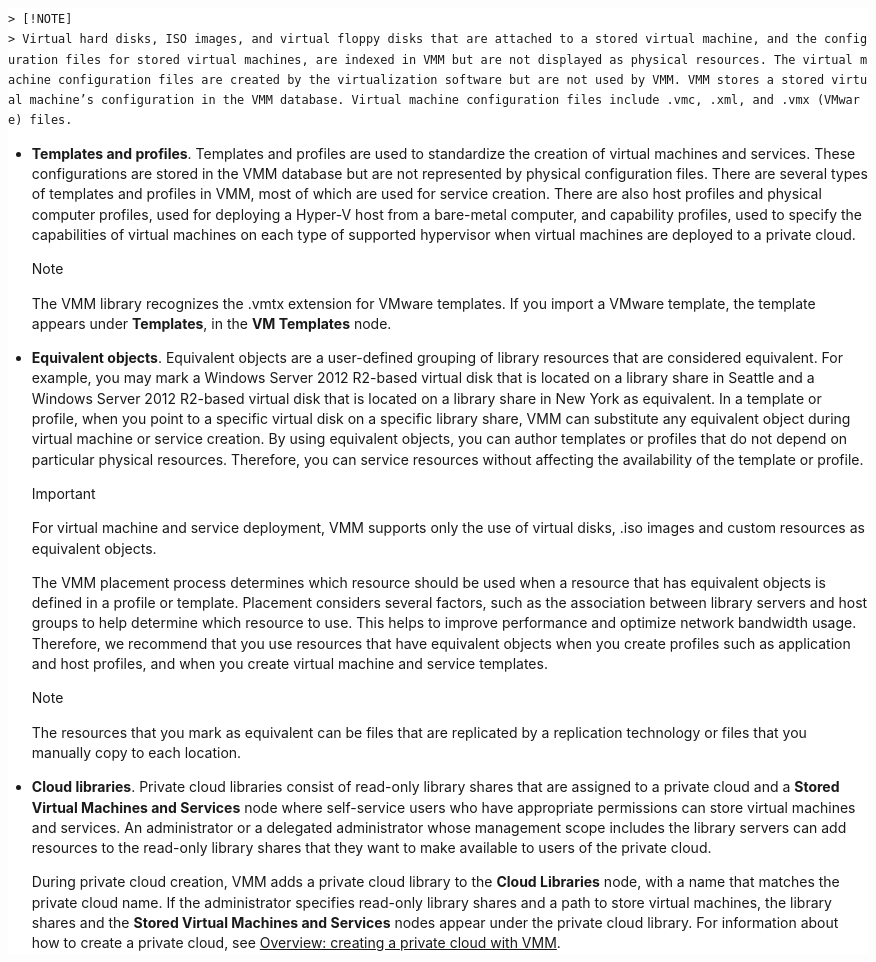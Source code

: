     > [!NOTE]
    > Virtual hard disks, ISO images, and virtual floppy disks that are attached to a stored virtual machine, and the configuration files for stored virtual machines, are indexed in VMM but are not displayed as physical resources. The virtual machine configuration files are created by the virtualization software but are not used by VMM. VMM stores a stored virtual machine’s configuration in the VMM database. Virtual machine configuration files include .vmc, .xml, and .vmx (VMware) files.

-   **Templates and profiles**. Templates and profiles are used to standardize the creation of virtual machines and services. These configurations are stored in the VMM database but are not represented by physical configuration files. There are several types of templates and profiles in VMM, most of which are used for service creation. There are also host profiles and physical computer profiles, used for deploying a Hyper-V host from a bare-metal computer, and capability profiles, used to specify the capabilities of virtual machines on each type of supported hypervisor when virtual machines are deployed to a private cloud.

    > [!NOTE]
    > The VMM library recognizes the .vmtx extension for VMware templates. If you import a VMware template, the template appears under **Templates**, in the **VM Templates** node.

-   **Equivalent objects**. Equivalent objects are a user-defined grouping of library resources that are considered equivalent. For example, you may mark a Windows Server 2012 R2-based virtual disk that is located on a library share in Seattle and a Windows Server 2012 R2-based virtual disk that is located on a library share in New York as equivalent. In a template or profile, when you point to a specific virtual disk on a specific library share, VMM can substitute any equivalent object during virtual machine or service creation. By using equivalent objects, you can author templates or profiles that do not depend on particular physical resources. Therefore, you can service resources without affecting the availability of the template or profile.

    > [!IMPORTANT]
    > For virtual machine and service deployment, VMM supports only the use of virtual disks, .iso images and custom resources as equivalent objects.

    The VMM placement process determines which resource should be used when a resource that has equivalent objects is defined in a profile or template. Placement considers several factors, such as the association between library servers and host groups to help determine which resource to use. This helps to improve performance and optimize network bandwidth usage. Therefore, we recommend that you use resources that have equivalent objects when you create profiles such as application and host profiles, and when you create virtual machine and service templates.

    > [!NOTE]
    > The resources that you mark as equivalent can be files that are replicated by a replication technology or files that you manually copy to each location.

-   **Cloud libraries**. Private cloud libraries consist of read-only library shares that are assigned to a private cloud and a **Stored Virtual Machines and Services** node where self-service users who have appropriate permissions can store virtual machines and services. An administrator or a delegated administrator whose management scope includes the library servers can add resources to the read-only library shares that they want to make available to users of the private cloud.

    During private cloud creation, VMM adds a private cloud library to the **Cloud Libraries** node, with a name that matches the private cloud name. If the administrator specifies read-only library shares and a path to store virtual machines, the library shares and the **Stored Virtual Machines and Services** nodes appear under the private cloud library. For information about how to create a private cloud, see [Overview: creating a private cloud with VMM](Overview--creating-a-private-cloud-with-VMM.md).
